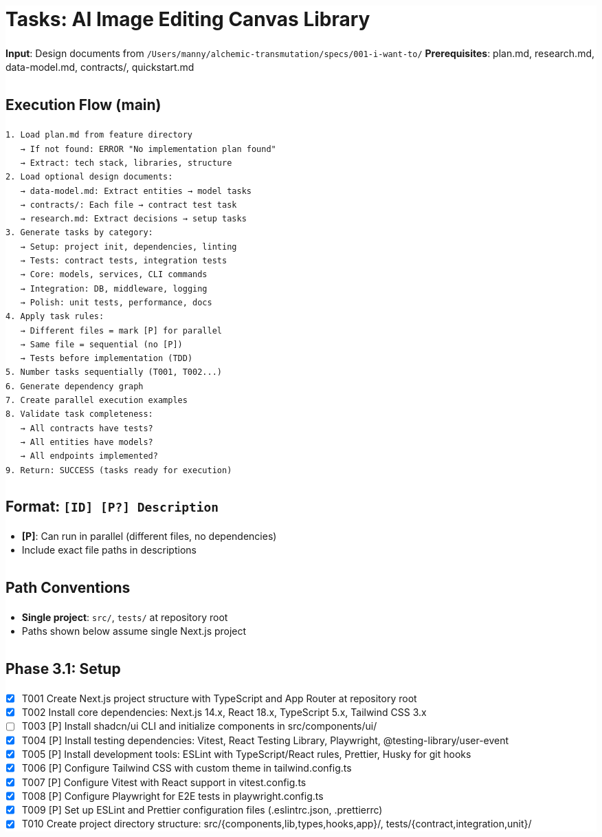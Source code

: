 # Tasks: AI Image Editing Canvas Library

**Input**: Design documents from `/Users/manny/alchemic-transmutation/specs/001-i-want-to/`
**Prerequisites**: plan.md, research.md, data-model.md, contracts/, quickstart.md

## Execution Flow (main)
```
1. Load plan.md from feature directory
   → If not found: ERROR "No implementation plan found"
   → Extract: tech stack, libraries, structure
2. Load optional design documents:
   → data-model.md: Extract entities → model tasks
   → contracts/: Each file → contract test task
   → research.md: Extract decisions → setup tasks
3. Generate tasks by category:
   → Setup: project init, dependencies, linting
   → Tests: contract tests, integration tests
   → Core: models, services, CLI commands
   → Integration: DB, middleware, logging
   → Polish: unit tests, performance, docs
4. Apply task rules:
   → Different files = mark [P] for parallel
   → Same file = sequential (no [P])
   → Tests before implementation (TDD)
5. Number tasks sequentially (T001, T002...)
6. Generate dependency graph
7. Create parallel execution examples
8. Validate task completeness:
   → All contracts have tests?
   → All entities have models?
   → All endpoints implemented?
9. Return: SUCCESS (tasks ready for execution)
```

## Format: `[ID] [P?] Description`
- **[P]**: Can run in parallel (different files, no dependencies)
- Include exact file paths in descriptions

## Path Conventions
- **Single project**: `src/`, `tests/` at repository root
- Paths shown below assume single Next.js project

## Phase 3.1: Setup

- [x] T001 Create Next.js project structure with TypeScript and App Router at repository root
- [x] T002 Install core dependencies: Next.js 14.x, React 18.x, TypeScript 5.x, Tailwind CSS 3.x
- [ ] T003 [P] Install shadcn/ui CLI and initialize components in src/components/ui/
- [x] T004 [P] Install testing dependencies: Vitest, React Testing Library, Playwright, @testing-library/user-event
- [x] T005 [P] Install development tools: ESLint with TypeScript/React rules, Prettier, Husky for git hooks
- [x] T006 [P] Configure Tailwind CSS with custom theme in tailwind.config.ts
- [x] T007 [P] Configure Vitest with React support in vitest.config.ts
- [x] T008 [P] Configure Playwright for E2E tests in playwright.config.ts
- [x] T009 [P] Set up ESLint and Prettier configuration files (.eslintrc.json, .prettierrc)
- [x] T010 Create project directory structure: src/{components,lib,types,hooks,app}/, tests/{contract,integration,unit}/
